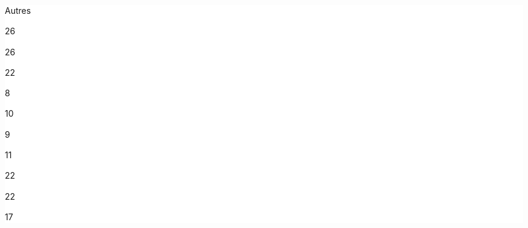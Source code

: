 <td style="text-align:left;">

Autres

</td>

<td style="text-align:right;">

26

</td>

<td style="text-align:right;">

26

</td>

<td style="text-align:right;">

22

</td>

<td style="text-align:right;">

8

</td>

<td style="text-align:right;">

10

</td>

<td style="text-align:right;">

9

</td>

<td style="text-align:right;">

11

</td>

<td style="text-align:right;">

22

</td>

<td style="text-align:right;">

22

</td>

<td style="text-align:right;">

17

</td>
